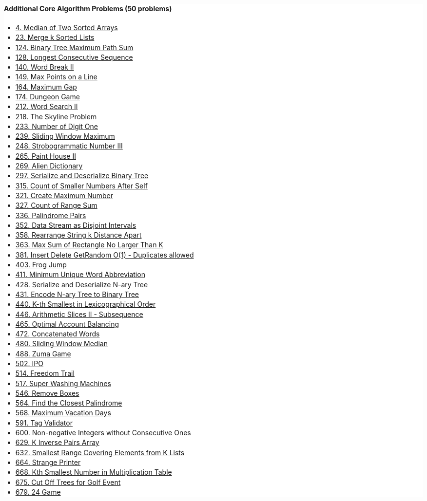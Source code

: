 #### Additional Core Algorithm Problems (50 problems)
- [4. Median of Two Sorted Arrays](https://leetcode.com/problems/median-of-two-sorted-arrays/)
- [23. Merge k Sorted Lists](https://leetcode.com/problems/merge-k-sorted-lists/)
- [124. Binary Tree Maximum Path Sum](https://leetcode.com/problems/binary-tree-maximum-path-sum/)
- [128. Longest Consecutive Sequence](https://leetcode.com/problems/longest-consecutive-sequence/)
- [140. Word Break II](https://leetcode.com/problems/word-break-ii/)
- [149. Max Points on a Line](https://leetcode.com/problems/max-points-on-a-line/)
- [164. Maximum Gap](https://leetcode.com/problems/maximum-gap/)
- [174. Dungeon Game](https://leetcode.com/problems/dungeon-game/)
- [212. Word Search II](https://leetcode.com/problems/word-search-ii/)
- [218. The Skyline Problem](https://leetcode.com/problems/the-skyline-problem/)
- [233. Number of Digit One](https://leetcode.com/problems/number-of-digit-one/)
- [239. Sliding Window Maximum](https://leetcode.com/problems/sliding-window-maximum/)
- [248. Strobogrammatic Number III](https://leetcode.com/problems/strobogrammatic-number-iii/)
- [265. Paint House II](https://leetcode.com/problems/paint-house-ii/)
- [269. Alien Dictionary](https://leetcode.com/problems/alien-dictionary/)
- [297. Serialize and Deserialize Binary Tree](https://leetcode.com/problems/serialize-and-deserialize-binary-tree/)
- [315. Count of Smaller Numbers After Self](https://leetcode.com/problems/count-of-smaller-numbers-after-self/)
- [321. Create Maximum Number](https://leetcode.com/problems/create-maximum-number/)
- [327. Count of Range Sum](https://leetcode.com/problems/count-of-range-sum/)
- [336. Palindrome Pairs](https://leetcode.com/problems/palindrome-pairs/)
- [352. Data Stream as Disjoint Intervals](https://leetcode.com/problems/data-stream-as-disjoint-intervals/)
- [358. Rearrange String k Distance Apart](https://leetcode.com/problems/rearrange-string-k-distance-apart/)
- [363. Max Sum of Rectangle No Larger Than K](https://leetcode.com/problems/max-sum-of-rectangle-no-larger-than-k/)
- [381. Insert Delete GetRandom O(1) - Duplicates allowed](https://leetcode.com/problems/insert-delete-getrandom-o1-duplicates-allowed/)
- [403. Frog Jump](https://leetcode.com/problems/frog-jump/)
- [411. Minimum Unique Word Abbreviation](https://leetcode.com/problems/minimum-unique-word-abbreviation/)
- [428. Serialize and Deserialize N-ary Tree](https://leetcode.com/problems/serialize-and-deserialize-n-ary-tree/)
- [431. Encode N-ary Tree to Binary Tree](https://leetcode.com/problems/encode-n-ary-tree-to-binary-tree/)
- [440. K-th Smallest in Lexicographical Order](https://leetcode.com/problems/k-th-smallest-in-lexicographical-order/)
- [446. Arithmetic Slices II - Subsequence](https://leetcode.com/problems/arithmetic-slices-ii-subsequence/)
- [465. Optimal Account Balancing](https://leetcode.com/problems/optimal-account-balancing/)
- [472. Concatenated Words](https://leetcode.com/problems/concatenated-words/)
- [480. Sliding Window Median](https://leetcode.com/problems/sliding-window-median/)
- [488. Zuma Game](https://leetcode.com/problems/zuma-game/)
- [502. IPO](https://leetcode.com/problems/ipo/)
- [514. Freedom Trail](https://leetcode.com/problems/freedom-trail/)
- [517. Super Washing Machines](https://leetcode.com/problems/super-washing-machines/)
- [546. Remove Boxes](https://leetcode.com/problems/remove-boxes/)
- [564. Find the Closest Palindrome](https://leetcode.com/problems/find-the-closest-palindrome/)
- [568. Maximum Vacation Days](https://leetcode.com/problems/maximum-vacation-days/)
- [591. Tag Validator](https://leetcode.com/problems/tag-validator/)
- [600. Non-negative Integers without Consecutive Ones](https://leetcode.com/problems/non-negative-integers-without-consecutive-ones/)
- [629. K Inverse Pairs Array](https://leetcode.com/problems/k-inverse-pairs-array/)
- [632. Smallest Range Covering Elements from K Lists](https://leetcode.com/problems/smallest-range-covering-elements-from-k-lists/)
- [664. Strange Printer](https://leetcode.com/problems/strange-printer/)
- [668. Kth Smallest Number in Multiplication Table](https://leetcode.com/problems/kth-smallest-number-in-multiplication-table/)
- [675. Cut Off Trees for Golf Event](https://leetcode.com/problems/cut-off-trees-for-golf-event/)
- [679. 24 Game](https://leetcode.com/problems/24-game/)